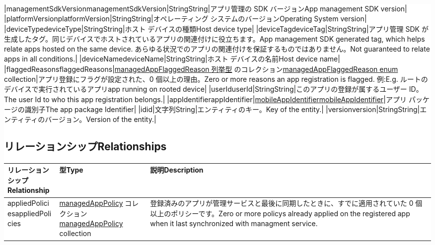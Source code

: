 |<span data-ttu-id="a1c57-131">managementSdkVersion</span><span class="sxs-lookup"><span data-stu-id="a1c57-131">managementSdkVersion</span></span>|<span data-ttu-id="a1c57-132">String</span><span class="sxs-lookup"><span data-stu-id="a1c57-132">String</span></span>|<span data-ttu-id="a1c57-133">アプリ管理の SDK バージョン</span><span class="sxs-lookup"><span data-stu-id="a1c57-133">App management SDK version</span></span>|
|<span data-ttu-id="a1c57-134">platformVersion</span><span class="sxs-lookup"><span data-stu-id="a1c57-134">platformVersion</span></span>|<span data-ttu-id="a1c57-135">String</span><span class="sxs-lookup"><span data-stu-id="a1c57-135">String</span></span>|<span data-ttu-id="a1c57-136">オペレーティング システムのバージョン</span><span class="sxs-lookup"><span data-stu-id="a1c57-136">Operating System version</span></span>|
|<span data-ttu-id="a1c57-137">deviceType</span><span class="sxs-lookup"><span data-stu-id="a1c57-137">deviceType</span></span>|<span data-ttu-id="a1c57-138">String</span><span class="sxs-lookup"><span data-stu-id="a1c57-138">String</span></span>|<span data-ttu-id="a1c57-139">ホスト デバイスの種類</span><span class="sxs-lookup"><span data-stu-id="a1c57-139">Host device type</span></span>|
|<span data-ttu-id="a1c57-140">deviceTag</span><span class="sxs-lookup"><span data-stu-id="a1c57-140">deviceTag</span></span>|<span data-ttu-id="a1c57-141">String</span><span class="sxs-lookup"><span data-stu-id="a1c57-141">String</span></span>|<span data-ttu-id="a1c57-142">アプリ管理 SDK が生成したタグ。同じデバイスでホストされているアプリの関連付けに役立ちます。</span><span class="sxs-lookup"><span data-stu-id="a1c57-142">App management SDK generated tag, which helps relate apps hosted on the same device.</span></span> <span data-ttu-id="a1c57-143">あらゆる状況でのアプリの関連付けを保証するものではありません。</span><span class="sxs-lookup"><span data-stu-id="a1c57-143">Not guaranteed to relate apps in all conditions.</span></span>|
|<span data-ttu-id="a1c57-144">deviceName</span><span class="sxs-lookup"><span data-stu-id="a1c57-144">deviceName</span></span>|<span data-ttu-id="a1c57-145">String</span><span class="sxs-lookup"><span data-stu-id="a1c57-145">String</span></span>|<span data-ttu-id="a1c57-146">ホスト デバイスの名前</span><span class="sxs-lookup"><span data-stu-id="a1c57-146">Host device name</span></span>|
|<span data-ttu-id="a1c57-147">flaggedReasons</span><span class="sxs-lookup"><span data-stu-id="a1c57-147">flaggedReasons</span></span>|<span data-ttu-id="a1c57-148">[managedAppFlaggedReason 列挙型](../resources/intune_mam_managedappflaggedreason.md) のコレクション</span><span class="sxs-lookup"><span data-stu-id="a1c57-148">[managedAppFlaggedReason enum](../resources/intune_mam_managedappflaggedreason.md) collection</span></span>|<span data-ttu-id="a1c57-149">アプリ登録にフラグが設定された、0 個以上の理由。</span><span class="sxs-lookup"><span data-stu-id="a1c57-149">Zero or more reasons an app registration is flagged.</span></span> <span data-ttu-id="a1c57-150">例:</span><span class="sxs-lookup"><span data-stu-id="a1c57-150">E.g.</span></span> <span data-ttu-id="a1c57-151">ルートのデバイスで実行されているアプリ</span><span class="sxs-lookup"><span data-stu-id="a1c57-151">app running on rooted device</span></span>|
|<span data-ttu-id="a1c57-152">userId</span><span class="sxs-lookup"><span data-stu-id="a1c57-152">userId</span></span>|<span data-ttu-id="a1c57-153">String</span><span class="sxs-lookup"><span data-stu-id="a1c57-153">String</span></span>|<span data-ttu-id="a1c57-154">このアプリの登録が属するユーザー ID。</span><span class="sxs-lookup"><span data-stu-id="a1c57-154">The user Id to who this app registration belongs.</span></span>|
|<span data-ttu-id="a1c57-155">appIdentifier</span><span class="sxs-lookup"><span data-stu-id="a1c57-155">appIdentifier</span></span>|[<span data-ttu-id="a1c57-156">mobileAppIdentifier</span><span class="sxs-lookup"><span data-stu-id="a1c57-156">mobileAppIdentifier</span></span>](../resources/intune_mam_mobileappidentifier.md)|<span data-ttu-id="a1c57-157">アプリ パッケージの識別子</span><span class="sxs-lookup"><span data-stu-id="a1c57-157">The app package Identifier</span></span>|
|<span data-ttu-id="a1c57-158">id</span><span class="sxs-lookup"><span data-stu-id="a1c57-158">id</span></span>|<span data-ttu-id="a1c57-159">文字列</span><span class="sxs-lookup"><span data-stu-id="a1c57-159">String</span></span>|<span data-ttu-id="a1c57-160">エンティティのキー。</span><span class="sxs-lookup"><span data-stu-id="a1c57-160">Key of the entity.</span></span>|
|<span data-ttu-id="a1c57-161">version</span><span class="sxs-lookup"><span data-stu-id="a1c57-161">version</span></span>|<span data-ttu-id="a1c57-162">String</span><span class="sxs-lookup"><span data-stu-id="a1c57-162">String</span></span>|<span data-ttu-id="a1c57-163">エンティティのバージョン。</span><span class="sxs-lookup"><span data-stu-id="a1c57-163">Version of the entity.</span></span>|

## <a name="relationships"></a><span data-ttu-id="a1c57-164">リレーションシップ</span><span class="sxs-lookup"><span data-stu-id="a1c57-164">Relationships</span></span>
|<span data-ttu-id="a1c57-165">リレーションシップ</span><span class="sxs-lookup"><span data-stu-id="a1c57-165">Relationship</span></span>|<span data-ttu-id="a1c57-166">型</span><span class="sxs-lookup"><span data-stu-id="a1c57-166">Type</span></span>|<span data-ttu-id="a1c57-167">説明</span><span class="sxs-lookup"><span data-stu-id="a1c57-167">Description</span></span>|
|:---|:---|:---|
|<span data-ttu-id="a1c57-168">appliedPolicies</span><span class="sxs-lookup"><span data-stu-id="a1c57-168">appliedPolicies</span></span>|<span data-ttu-id="a1c57-169">[managedAppPolicy](../resources/intune_mam_managedapppolicy.md) コレクション</span><span class="sxs-lookup"><span data-stu-id="a1c57-169">[managedAppPolicy](../resources/intune_mam_managedapppolicy.md) collection</span></span>|<span data-ttu-id="a1c57-170">登録済みのアプリが管理サービスと最後に同期したときに、すでに適用されていた 0 個以上のポリシーです。</span><span class="sxs-lookup"><span data-stu-id="a1c57-170">Zero or more policys already applied on the registered app when it last synchronized with managment service.</span></span>|